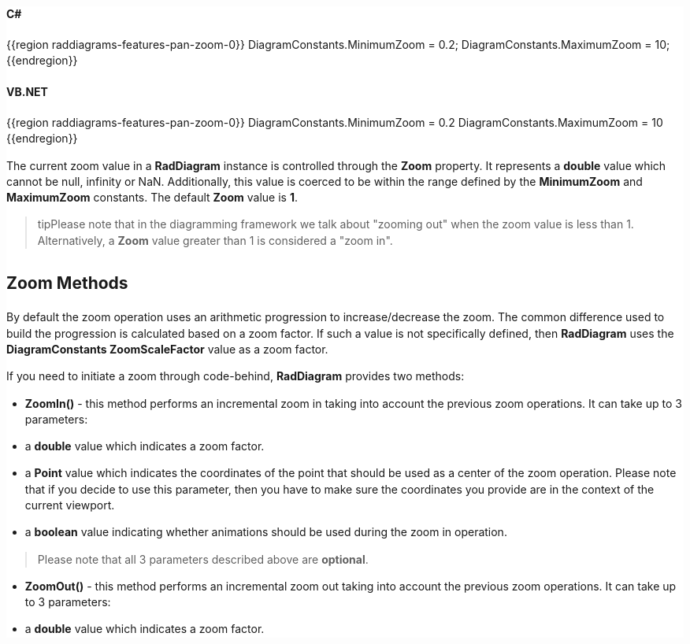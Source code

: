 
#### __C#__

{{region raddiagrams-features-pan-zoom-0}}
	DiagramConstants.MinimumZoom = 0.2;
	DiagramConstants.MaximumZoom = 10;
	{{endregion}}



#### __VB.NET__

{{region raddiagrams-features-pan-zoom-0}}
	DiagramConstants.MinimumZoom = 0.2
	DiagramConstants.MaximumZoom = 10	
	{{endregion}}



The current zoom value in a __RadDiagram__ instance is controlled through the __Zoom__ property. It represents a __double__ value which cannot be null, infinity or NaN. Additionally, this value is coerced to be within the range defined by the __MinimumZoom__ and __MaximumZoom__ constants. The default __Zoom__ value is __1__.
                

>tipPlease note that in the diagramming framework we talk about "zooming out" when the zoom value is less than 1. Alternatively, a __Zoom__ value greater than 1 is considered a "zoom in".
                    

## Zoom Methods

By default the zoom operation uses an arithmetic progression to increase/decrease the zoom. The common difference used to build the progression is calculated based on a zoom factor. If such a value is not specifically defined, then __RadDiagram__ uses the __DiagramConstants ZoomScaleFactor__ value as a zoom factor.
                

If you need to initiate a zoom through code-behind, __RadDiagram__ provides two methods:
                

* __ZoomIn()__ - this method performs an incremental zoom in taking into account the previous zoom operations. It can take up to 3 parameters:
                        

* a __double__ value which indicates a zoom factor.
                                

* a __Point__ value which indicates the coordinates of the point that should be used as a center of the zoom operation. Please note that if you decide to use this parameter, then you have to make sure the coordinates you provide are in the context of the current viewport.
                                

* a __boolean__ value indicating whether animations should be used during the zoom in operation.
                                

>Please note that all 3 parameters described above are __optional__.
                            

* __ZoomOut()__ - this method performs an incremental zoom out taking into account the previous zoom operations. It can take up to 3 parameters:
                        

* a __double__ value which indicates a zoom factor.
                                